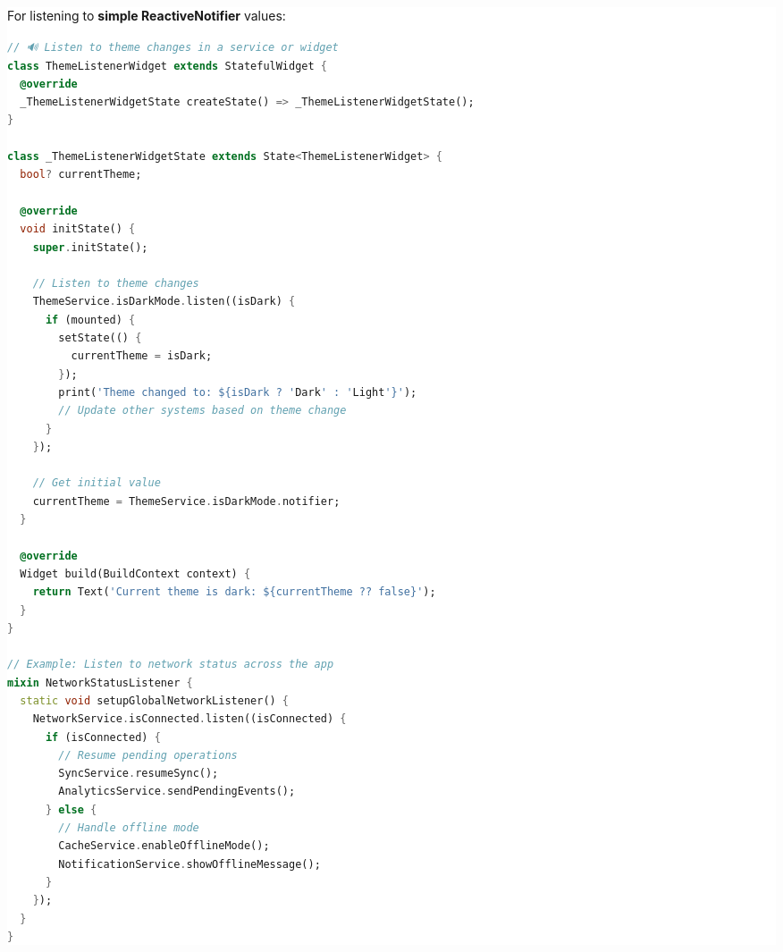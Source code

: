 For listening to **simple ReactiveNotifier<T>** values:

```dart
// 🔊 Listen to theme changes in a service or widget
class ThemeListenerWidget extends StatefulWidget {
  @override
  _ThemeListenerWidgetState createState() => _ThemeListenerWidgetState();
}

class _ThemeListenerWidgetState extends State<ThemeListenerWidget> {
  bool? currentTheme;
  
  @override
  void initState() {
    super.initState();
    
    // Listen to theme changes
    ThemeService.isDarkMode.listen((isDark) {
      if (mounted) {
        setState(() {
          currentTheme = isDark;
        });
        print('Theme changed to: ${isDark ? 'Dark' : 'Light'}');
        // Update other systems based on theme change
      }
    });
    
    // Get initial value
    currentTheme = ThemeService.isDarkMode.notifier;
  }
  
  @override
  Widget build(BuildContext context) {
    return Text('Current theme is dark: ${currentTheme ?? false}');
  }
}

// Example: Listen to network status across the app
mixin NetworkStatusListener {
  static void setupGlobalNetworkListener() {
    NetworkService.isConnected.listen((isConnected) {
      if (isConnected) {
        // Resume pending operations
        SyncService.resumeSync();
        AnalyticsService.sendPendingEvents();
      } else {
        // Handle offline mode
        CacheService.enableOfflineMode();
        NotificationService.showOfflineMessage();
      }
    });
  }
}
```
